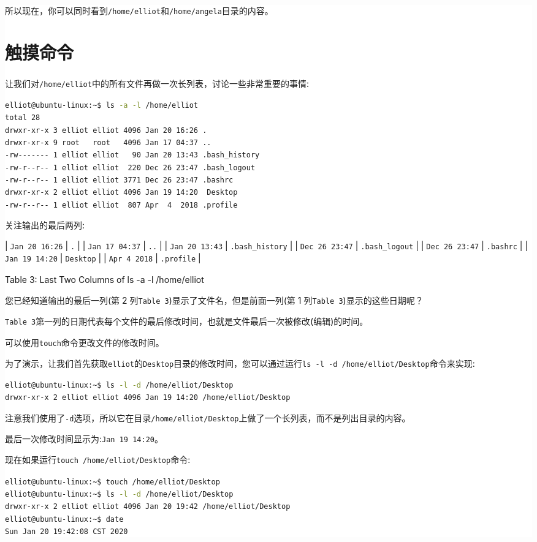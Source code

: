 所以现在，你可以同时看到`/home/elliot`和`/home/angela`目录的内容。

# 触摸命令

让我们对`/home/elliot`中的所有文件再做一次长列表，讨论一些非常重要的事情:

```sh
elliot@ubuntu-linux:~$ ls -a -l /home/elliot 
total 28
drwxr-xr-x 3 elliot elliot 4096 Jan 20 16:26 .
drwxr-xr-x 9 root   root   4096 Jan 17 04:37 ..
-rw------- 1 elliot elliot   90 Jan 20 13:43 .bash_history
-rw-r--r-- 1 elliot elliot  220 Dec 26 23:47 .bash_logout
-rw-r--r-- 1 elliot elliot 3771 Dec 26 23:47 .bashrc
drwxr-xr-x 2 elliot elliot 4096 Jan 19 14:20  Desktop
-rw-r--r-- 1 elliot elliot  807 Apr  4  2018 .profile
```

关注输出的最后两列:

| `Jan 20 16:26` | `.` |
| `Jan 17 04:37` | `..` |
| `Jan 20 13:43` | `.bash_history` |
| `Dec 26 23:47` | `.bash_logout` |
| `Dec 26 23:47` | `.bashrc` |
| `Jan 19 14:20` | `Desktop` |
| `Apr 4 2018` | `.profile` |

Table 3: Last Two Columns of ls -a -l /home/elliot

您已经知道输出的最后一列(第 2 列`Table 3`)显示了文件名，但是前面一列(第 1 列`Table 3`)显示的这些日期呢？

`Table 3`第一列的日期代表每个文件的最后修改时间，也就是文件最后一次被修改(编辑)的时间。

可以使用`touch`命令更改文件的修改时间。

为了演示，让我们首先获取`elliot`的`Desktop`目录的修改时间，您可以通过运行`ls -l -d /home/elliot/Desktop`命令来实现:

```sh
elliot@ubuntu-linux:~$ ls -l -d /home/elliot/Desktop
drwxr-xr-x 2 elliot elliot 4096 Jan 19 14:20 /home/elliot/Desktop
```

注意我们使用了`-d`选项，所以它在目录`/home/elliot/Desktop`上做了一个长列表，而不是列出目录的内容。

最后一次修改时间显示为:`Jan 19 14:20`。

现在如果运行`touch /home/elliot/Desktop`命令:

```sh
elliot@ubuntu-linux:~$ touch /home/elliot/Desktop 
elliot@ubuntu-linux:~$ ls -l -d /home/elliot/Desktop
drwxr-xr-x 2 elliot elliot 4096 Jan 20 19:42 /home/elliot/Desktop 
elliot@ubuntu-linux:~$ date
Sun Jan 20 19:42:08 CST 2020
```
